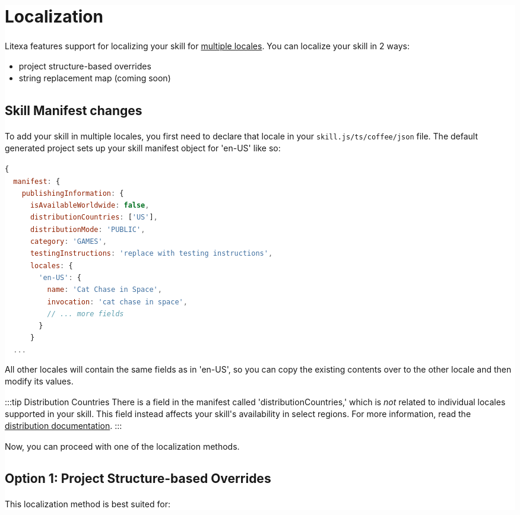 # Localization

Litexa features support for localizing your skill for [multiple
locales](https://developer.amazon.com/docs/custom-skills/develop-skills-in-multiple-languages.html#h2-code-changes).
You can localize your skill in 2 ways:

* project structure-based overrides
* string replacement map (coming soon)

## Skill Manifest changes

To add your skill in multiple locales, you first need to declare that locale in
your `skill.js/ts/coffee/json` file. The default generated project sets up your
skill manifest object for 'en-US' like so:

```javascript
{
  manifest: {
    publishingInformation: {
      isAvailableWorldwide: false,
      distributionCountries: ['US'],
      distributionMode: 'PUBLIC',
      category: 'GAMES',
      testingInstructions: 'replace with testing instructions',
      locales: {
        'en-US': {
          name: 'Cat Chase in Space',
          invocation: 'cat chase in space',
          // ... more fields
        }
      }
  ...
```

All other locales will contain the same fields as in 'en-US', so you can copy
the existing contents over to the other locale and then modify its values.

:::tip Distribution Countries
There is a field in the manifest called 'distributionCountries,' which is *not*
related to individual locales supported in your skill. This field instead
affects your skill's availability in select regions. For more information, read
the [distribution
documentation](https://developer.amazon.com/docs/custom-skills/develop-skills-in-multiple-languages.html#h2-distribution).
:::

Now, you can proceed with one of the localization methods.

## Option 1: Project Structure-based Overrides

This localization method is best suited for:

